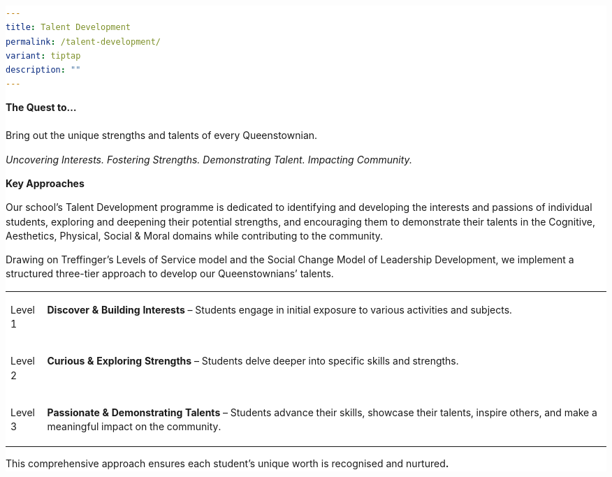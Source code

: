```yaml
---
title: Talent Development
permalink: /talent-development/
variant: tiptap
description: ""
---
```

<p><strong>The Quest to…<br><br></strong>Bring out the unique strengths and
talents of every Queenstownian.</p>
<p><em>Uncovering Interests. Fostering Strengths. Demonstrating Talent. Impacting Community.</em>
</p>
<p><strong>Key Approaches</strong>
</p>
<p>Our school’s Talent Development programme is dedicated to identifying
and developing the interests and passions of individual students, exploring
and deepening their potential strengths, and encouraging them to demonstrate
their talents in the Cognitive, Aesthetics, Physical, Social &amp; Moral
domains while contributing to the community.</p>
<p>Drawing on Treffinger’s Levels of Service model and the Social Change
Model of Leadership Development, we implement a structured three-tier approach
to develop our Queenstownians’ talents.</p>
<table style="minWidth: 50px">
<colgroup>
<col>
<col>
</colgroup>
<tbody>
<tr>
<td rowspan="1" colspan="1">
<p>Level 1</p>
</td>
<td rowspan="1" colspan="1">
<p><strong>Discover &amp; Building Interests</strong> – Students engage in
initial exposure to various activities and subjects.</p>
</td>
</tr>
<tr>
<td rowspan="1" colspan="1">
<p>Level 2</p>
</td>
<td rowspan="1" colspan="1">
<p><strong>Curious &amp; Exploring Strengths</strong> – Students delve deeper
into specific skills and strengths.</p>
</td>
</tr>
<tr>
<td rowspan="1" colspan="1">
<p>Level 3</p>
</td>
<td rowspan="1" colspan="1">
<p><strong>Passionate &amp; Demonstrating Talents</strong> – Students advance
their skills, showcase their talents, inspire others, and make a meaningful
impact on the community.</p>
</td>
</tr>
</tbody>
</table>
<p>This comprehensive approach ensures each student’s unique worth is recognised
and nurtured<strong>.</strong>
</p>
<p></p>
<div class="isomer-image-wrapper">